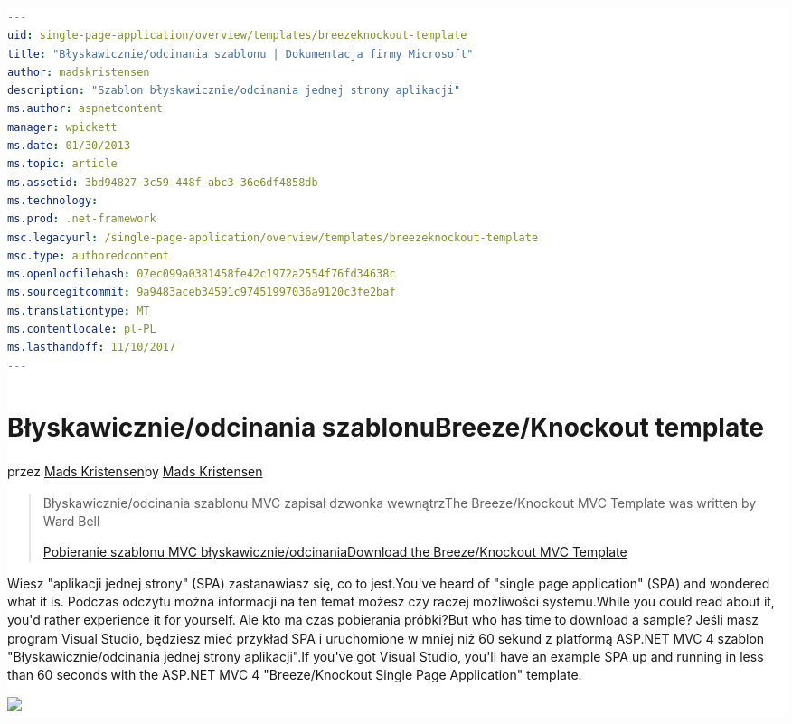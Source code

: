 ```yaml
---
uid: single-page-application/overview/templates/breezeknockout-template
title: "Błyskawicznie/odcinania szablonu | Dokumentacja firmy Microsoft"
author: madskristensen
description: "Szablon błyskawicznie/odcinania jednej strony aplikacji"
ms.author: aspnetcontent
manager: wpickett
ms.date: 01/30/2013
ms.topic: article
ms.assetid: 3bd94827-3c59-448f-abc3-36e6df4858db
ms.technology: 
ms.prod: .net-framework
msc.legacyurl: /single-page-application/overview/templates/breezeknockout-template
msc.type: authoredcontent
ms.openlocfilehash: 07ec099a0381458fe42c1972a2554f76fd34638c
ms.sourcegitcommit: 9a9483aceb34591c97451997036a9120c3fe2baf
ms.translationtype: MT
ms.contentlocale: pl-PL
ms.lasthandoff: 11/10/2017
---
```

<a name="breezeknockout-template"></a><span data-ttu-id="44f04-103">Błyskawicznie/odcinania szablonu</span><span class="sxs-lookup"><span data-stu-id="44f04-103">Breeze/Knockout template</span></span>
====================
<span data-ttu-id="44f04-104">przez [Mads Kristensen](https://github.com/madskristensen)</span><span class="sxs-lookup"><span data-stu-id="44f04-104">by [Mads Kristensen](https://github.com/madskristensen)</span></span>

> <span data-ttu-id="44f04-105">Błyskawicznie/odcinania szablonu MVC zapisał dzwonka wewnątrz</span><span class="sxs-lookup"><span data-stu-id="44f04-105">The Breeze/Knockout MVC Template was written by Ward Bell</span></span>
> 
> [<span data-ttu-id="44f04-106">Pobieranie szablonu MVC błyskawicznie/odcinania</span><span class="sxs-lookup"><span data-stu-id="44f04-106">Download the Breeze/Knockout MVC Template</span></span>](https://go.microsoft.com/fwlink/?LinkId=282649)


<span data-ttu-id="44f04-107">Wiesz "aplikacji jednej strony" (SPA) zastanawiasz się, co to jest.</span><span class="sxs-lookup"><span data-stu-id="44f04-107">You've heard of "single page application" (SPA) and wondered what it is.</span></span> <span data-ttu-id="44f04-108">Podczas odczytu można informacji na ten temat możesz czy raczej możliwości systemu.</span><span class="sxs-lookup"><span data-stu-id="44f04-108">While you could read about it, you'd rather experience it for yourself.</span></span> <span data-ttu-id="44f04-109">Ale kto ma czas pobierania próbki?</span><span class="sxs-lookup"><span data-stu-id="44f04-109">But who has time to download a sample?</span></span> <span data-ttu-id="44f04-110">Jeśli masz program Visual Studio, będziesz mieć przykład SPA i uruchomione w mniej niż 60 sekund z platformą ASP.NET MVC 4 szablon "Błyskawicznie/odcinania jednej strony aplikacji".</span><span class="sxs-lookup"><span data-stu-id="44f04-110">If you've got Visual Studio, you'll have an example SPA up and running in less than 60 seconds with the ASP.NET MVC 4 "Breeze/Knockout Single Page Application" template.</span></span>

![](http://www.breezejs.com/sites/all/images/spa-template/ZephyrRunning.png)
